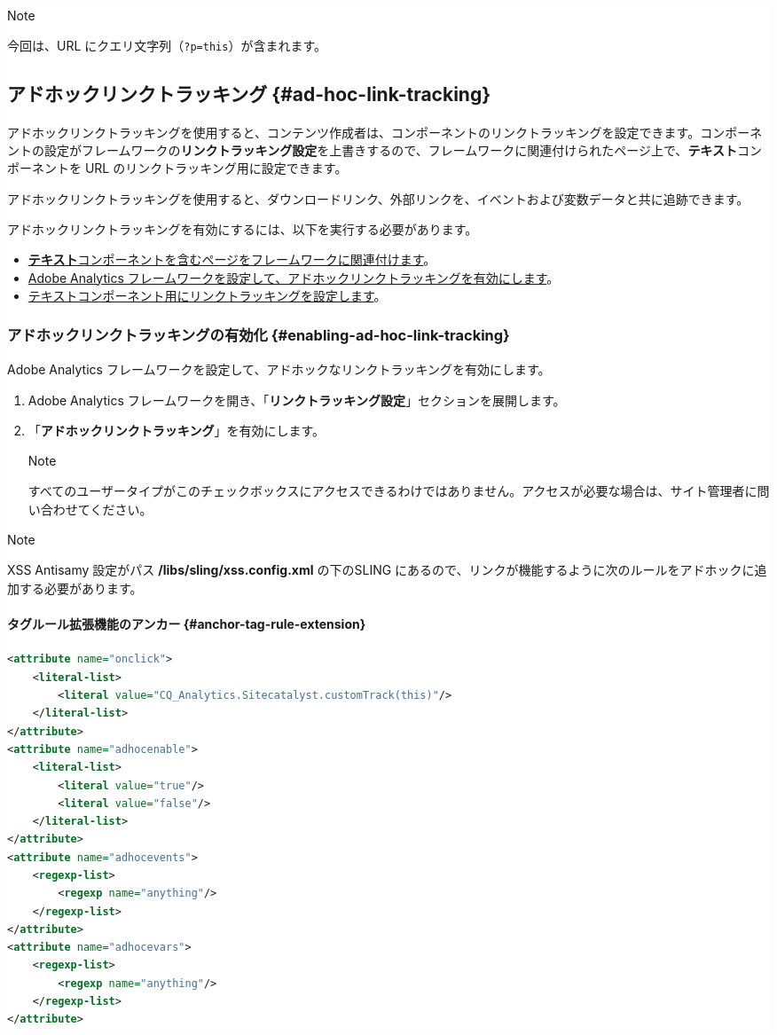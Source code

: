 >[!NOTE]
>
>今回は、URL にクエリ文字列（`?p=this`）が含まれます。

## アドホックリンクトラッキング {#ad-hoc-link-tracking}

アドホックリンクトラッキングを使用すると、コンテンツ作成者は、コンポーネントのリンクトラッキングを設定できます。コンポーネントの設定がフレームワークの&#x200B;**リンクトラッキング設定**&#x200B;を上書きするので、フレームワークに関連付けられたページ上で、**テキスト**&#x200B;コンポーネントを URL のリンクトラッキング用に設定できます。

アドホックリンクトラッキングを使用すると、ダウンロードリンク、外部リンクを、イベントおよび変数データと共に追跡できます。

アドホックリンクトラッキングを有効にするには、以下を実行する必要があります。

* [**テキスト**&#x200B;コンポーネントを含むページをフレームワークに関連付けます](/help/sites-administering/adobeanalytics-connect.md#associating-a-page-with-a-adobe-analytics-framework)。
* [Adobe Analytics フレームワークを設定して、アドホックリンクトラッキングを有効にします](#enabling-ad-hoc-link-tracking)。
* [テキストコンポーネント用にリンクトラッキングを設定します](#configuring-link-tracking-for-a-text-component)。

### アドホックリンクトラッキングの有効化 {#enabling-ad-hoc-link-tracking}

Adobe Analytics フレームワークを設定して、アドホックなリンクトラッキングを有効にします。

1. Adobe Analytics フレームワークを開き、「**リンクトラッキング設定**」セクションを展開します。

1. 「**アドホックリンクトラッキング**」を有効にします。

   >[!NOTE]
   >
   >すべてのユーザータイプがこのチェックボックスにアクセスできるわけではありません。アクセスが必要な場合は、サイト管理者に問い合わせてください。

>[!NOTE]
>
>XSS Antisamy 設定がパス **/libs/sling/xss.config.xml** の下のSLING にあるので、リンクが機能するように次のルールをアドホックに追加する必要があります。

#### タグルール拡張機能のアンカー {#anchor-tag-rule-extension}

```xml
<attribute name="onclick">
    <literal-list>
        <literal value="CQ_Analytics.Sitecatalyst.customTrack(this)"/>
    </literal-list>
</attribute>
<attribute name="adhocenable">
    <literal-list>
        <literal value="true"/>
        <literal value="false"/>
    </literal-list>
</attribute>
<attribute name="adhocevents">
    <regexp-list>
        <regexp name="anything"/>
    </regexp-list>
</attribute>
<attribute name="adhocevars">
    <regexp-list>
        <regexp name="anything"/>
    </regexp-list>
</attribute>
```
